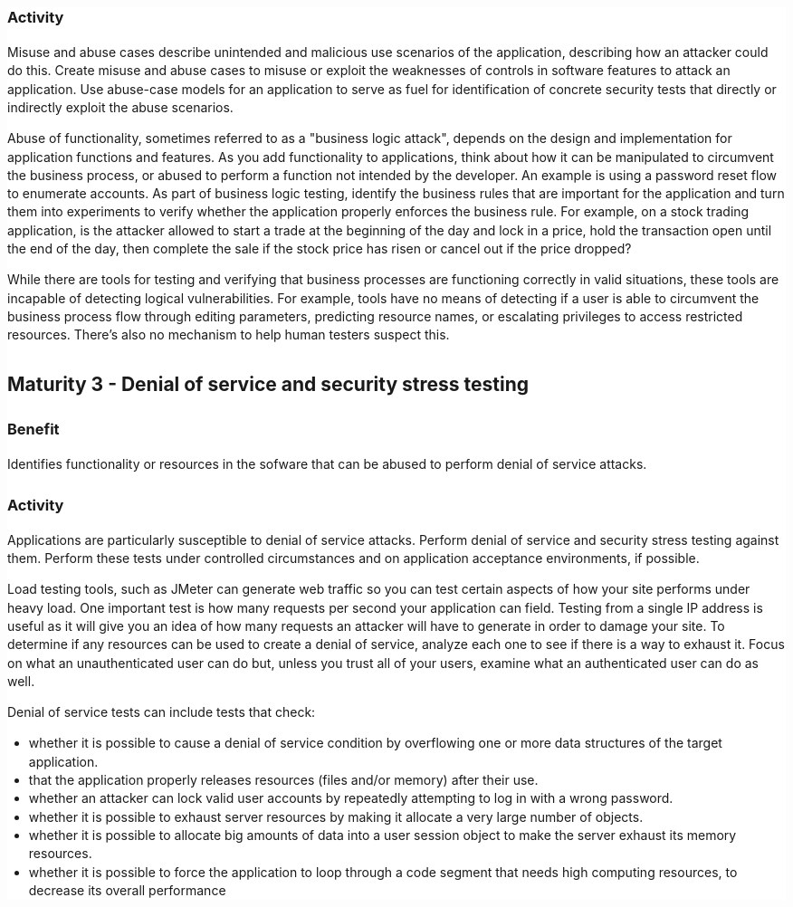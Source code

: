 ### Activity
Misuse and abuse cases describe unintended and malicious use scenarios of the application, describing how an attacker could do this. Create misuse and abuse cases to misuse or exploit the weaknesses of controls in software features to attack an application. Use abuse-case models for an application to serve as fuel for identification of concrete security tests that directly or indirectly exploit the abuse scenarios.

Abuse of functionality, sometimes referred to as a "business logic attack", depends on the design and implementation for application functions and features. As you add functionality to applications, think about how it can be manipulated to circumvent the business process, or abused to perform a function not intended by the developer. An example is using a password reset flow to enumerate accounts. As part of business logic testing, identify the business rules that are important for the application and turn them into experiments to verify whether the application properly enforces the business rule. For example, on a stock trading application, is the attacker allowed to start a trade at the beginning of the day and lock in a price, hold the transaction open until the end of the day, then complete the sale if the stock price has risen or cancel out if the price dropped?

While there are tools for testing and verifying that business processes are functioning correctly in valid situations, these tools are incapable of detecting logical vulnerabilities. For example, tools have no means of detecting if a user is able to circumvent the business process flow through editing parameters, predicting resource names, or escalating privileges to access restricted resources. There’s also no mechanism to help  human testers suspect this.


## Maturity 3 - Denial of service and security stress testing
### Benefit
Identifies functionality or resources in the sofware that can be abused to perform denial of service attacks.

### Activity
Applications are particularly susceptible to denial of service attacks. Perform denial of service and security stress testing against them. Perform these tests under controlled circumstances and on application acceptance environments, if possible.

Load testing tools, such as JMeter can generate web traffic so you can test certain aspects of how your site performs under heavy load. One important test is how many requests per second your application can field. Testing from a single IP address is useful as it will give you an idea of how many requests an attacker will have to generate in order to damage your site. To determine if any resources can be used to create a denial of service, analyze each one to see if there is a way to exhaust it. Focus on what an unauthenticated user can do but, unless you trust all of your users, examine what an authenticated user can do as well.

Denial of service tests can include tests that check:
* whether it is possible to cause a denial of service condition by overflowing one or more data structures of the target application.
* that the application properly releases resources (files and/or memory) after their use.
* whether an attacker can lock valid user accounts by repeatedly attempting to log in with a wrong password.
* whether it is possible to exhaust server resources by making it allocate a very large number of objects.
* whether it is possible to allocate big amounts of data into a user session object to make the server exhaust its memory resources.
* whether it is possible to force the application to loop through a code segment that needs high computing resources, to decrease its overall performance
